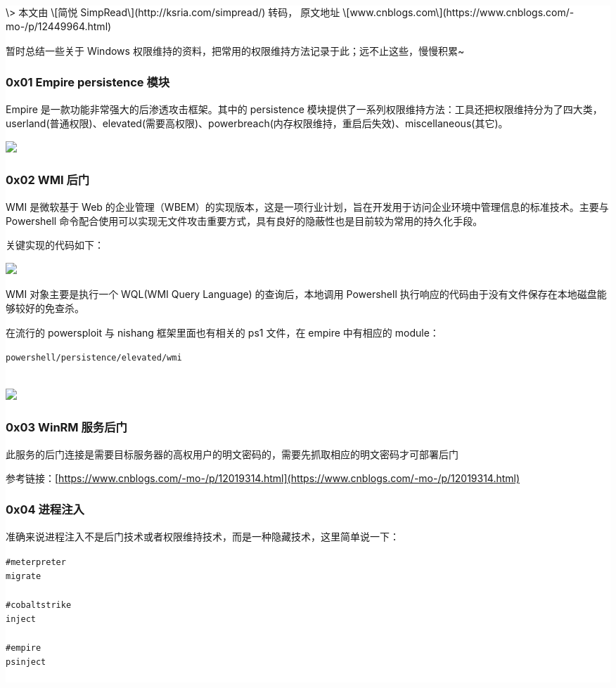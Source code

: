 <meta name="referrer" content="no-referrer"/>
\> 本文由 \[简悦 SimpRead\](http://ksria.com/simpread/) 转码， 原文地址 \[www.cnblogs.com\](https://www.cnblogs.com/-mo-/p/12449964.html)

暂时总结一些关于 Windows 权限维持的资料，把常用的权限维持方法记录于此；远不止这些，慢慢积累~

### 0x01 Empire persistence 模块

Empire 是一款功能非常强大的后渗透攻击框架。其中的 persistence 模块提供了一系列权限维持方法：工具还把权限维持分为了四大类，userland(普通权限)、elevated(需要高权限)、powerbreach(内存权限维持，重启后失效)、miscellaneous(其它)。

![](https://xzfile.aliyuncs.com/media/upload/picture/20190417211952-7c4242cc-6113-1.png)

### 0x02 WMI 后门

WMI 是微软基于 Web 的企业管理（WBEM）的实现版本，这是一项行业计划，旨在开发用于访问企业环境中管理信息的标准技术。主要与 Powershell 命令配合使用可以实现无文件攻击重要方式，具有良好的隐蔽性也是目前较为常用的持久化手段。

关键实现的代码如下：

![](https://img2020.cnblogs.com/blog/1561366/202003/1561366-20200310140828095-453558216.png)

WMI 对象主要是执行一个 WQL(WMI Query Language) 的查询后，本地调用 Powershell 执行响应的代码由于没有文件保存在本地磁盘能够较好的免查杀。

在流行的 powersploit 与 nishang 框架里面也有相关的 ps1 文件，在 empire 中有相应的 module：

```
powershell/persistence/elevated/wmi


```

![](https://img2020.cnblogs.com/blog/1561366/202003/1561366-20200310141339906-1483502489.png)

### 0x03 WinRM 服务后门

此服务的后门连接是需要目标服务器的高权用户的明文密码的，需要先抓取相应的明文密码才可部署后门

参考链接：[https://www.cnblogs.com/-mo-/p/12019314.html](https://www.cnblogs.com/-mo-/p/12019314.html)

### 0x04 进程注入

准确来说进程注入不是后门技术或者权限维持技术，而是一种隐藏技术，这里简单说一下：

```
#meterpreter
migrate

#cobaltstrike
inject

#empire
psinject


```
